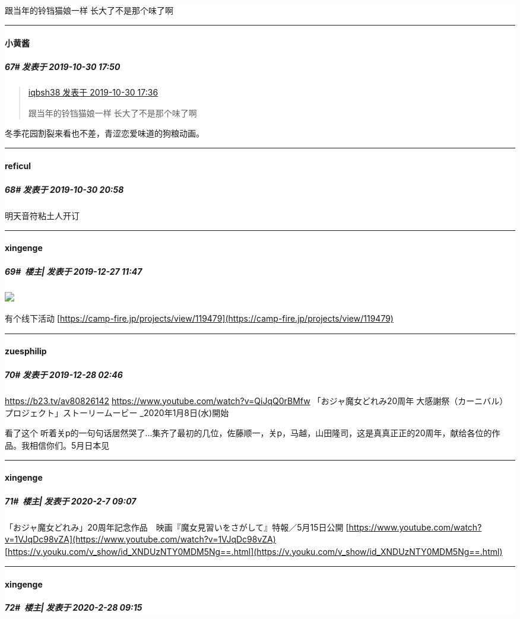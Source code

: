 跟当年的铃铛猫娘一样 长大了不是那个味了啊

*****

####  小黄酱  
##### 67#       发表于 2019-10-30 17:50

<blockquote><a href="httphttps://bbs.saraba1st.com/2b/forum.php?mod=redirect&amp;goto=findpost&amp;pid=45353779&amp;ptid=1818932" target="_blank">iqbsh38 发表于 2019-10-30 17:36</a>

跟当年的铃铛猫娘一样 长大了不是那个味了啊</blockquote>
冬季花园割裂来看也不差，青涩恋爱味道的狗粮动画。

*****

####  reficul  
##### 68#       发表于 2019-10-30 20:58

明天音符粘土人开订

*****

####  xingenge  
##### 69#         楼主| 发表于 2019-12-27 11:47

<img src="https://files.catbox.moe/unoohc.jpg" referrerpolicy="no-referrer">

有个线下活动 [https://camp-fire.jp/projects/view/119479](https://camp-fire.jp/projects/view/119479)

*****

####  zuesphilip  
##### 70#       发表于 2019-12-28 02:46

https://b23.tv/av80826142 
https://www.youtube.com/watch?v=QiJqQ0rBMfw
「おジャ魔女どれみ20周年 大感謝祭（カーニバル）プロジェクト」ストーリームービー _2020年1月8日(水)開始

看了这个 听着关p的一句句话居然哭了...集齐了最初的几位，佐藤顺一，关p，马越，山田隆司，这是真真正正的20周年，献给各位的作品。我相信你们。5月日本见

*****

####  xingenge  
##### 71#         楼主| 发表于 2020-2-7 09:07

「おジャ魔女どれみ」20周年記念作品　映画『魔女見習いをさがして』特報／5月15日公開
[https://www.youtube.com/watch?v=1VJqDc98vZA](https://www.youtube.com/watch?v=1VJqDc98vZA)
[https://v.youku.com/v_show/id_XNDUzNTY0MDM5Ng==.html](https://v.youku.com/v_show/id_XNDUzNTY0MDM5Ng==.html)

*****

####  xingenge  
##### 72#         楼主| 发表于 2020-2-28 09:15
